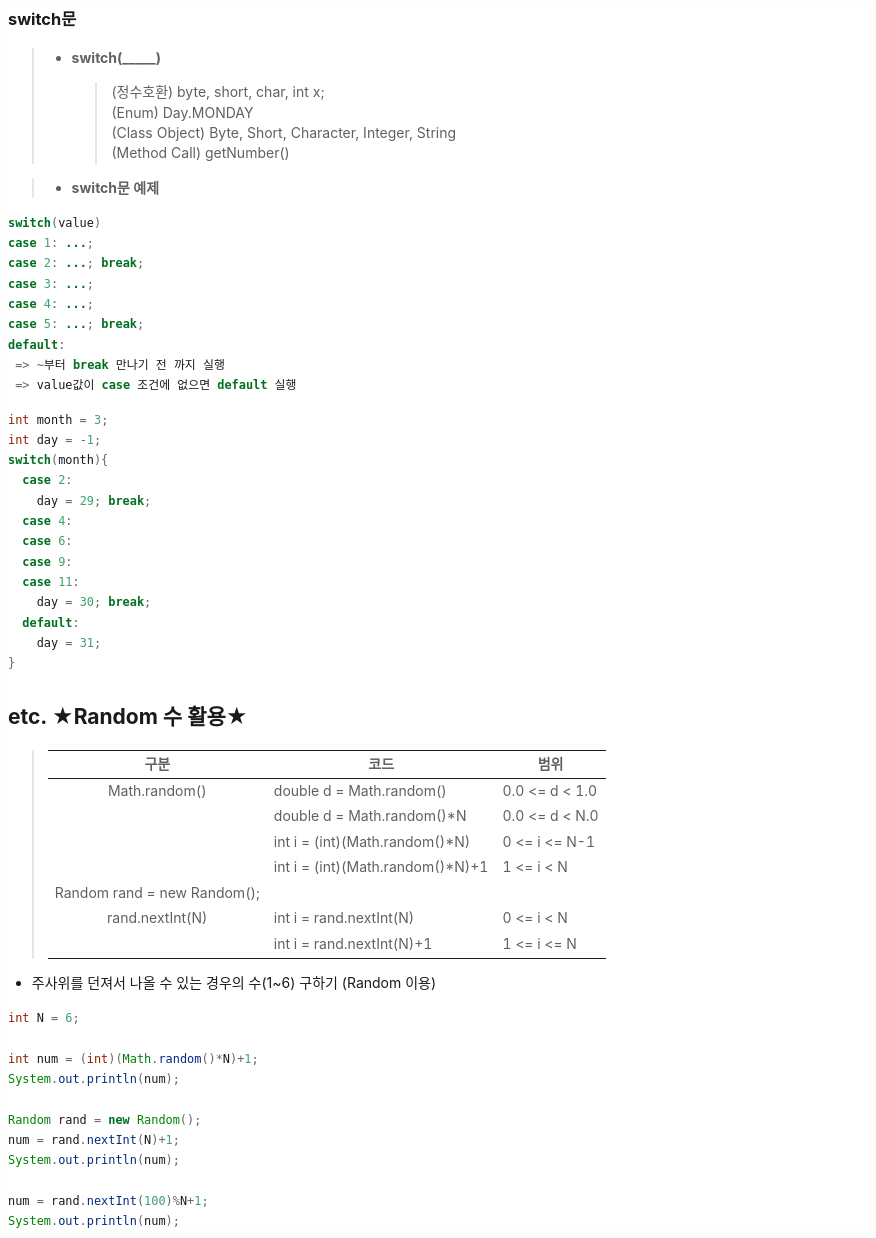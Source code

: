### switch문

> - **switch(\_\_\_\_\_)**
>   > (정수호환) byte, short, char, int x;  
>   > (Enum) Day.MONDAY  
>   > (Class Object) Byte, Short, Character, Integer, String  
>   > (Method Call) getNumber()

> - **switch문 예제**

```java
switch(value)
case 1: ...;
case 2: ...; break;
case 3: ...;
case 4: ...;
case 5: ...; break;
default:
 => ~부터 break 만나기 전 까지 실행
 => value값이 case 조건에 없으면 default 실행
```

```java
int month = 3;
int day = -1;
switch(month){
  case 2:
    day = 29; break;
  case 4:
  case 6:
  case 9:
  case 11:
    day = 30; break;
  default:
    day = 31;
}
```

## etc. ★Random 수 활용★

> |            구분             | 코드                              | 범위           |
> | :-------------------------: | --------------------------------- | -------------- |
> |        Math.random()        | double d = Math.random()          | 0.0 <= d < 1.0 |
> |                             | double d = Math.random()\*N       | 0.0 <= d < N.0 |
> |                             | int i = (int)(Math.random()\*N)   | 0 <= i <= N-1  |
> |                             | int i = (int)(Math.random()\*N)+1 | 1 <= i < N     |
> | Random rand = new Random(); |                                   |                |
> |       rand.nextInt(N)       | int i = rand.nextInt(N)           | 0 <= i < N     |
> |                             | int i = rand.nextInt(N)+1         | 1 <= i <= N    |

- 주사위를 던져서 나올 수 있는 경우의 수(1~6) 구하기 (Random 이용)

```java
int N = 6;

int num = (int)(Math.random()*N)+1;
System.out.println(num);

Random rand = new Random();
num = rand.nextInt(N)+1;
System.out.println(num);

num = rand.nextInt(100)%N+1;
System.out.println(num);
```
